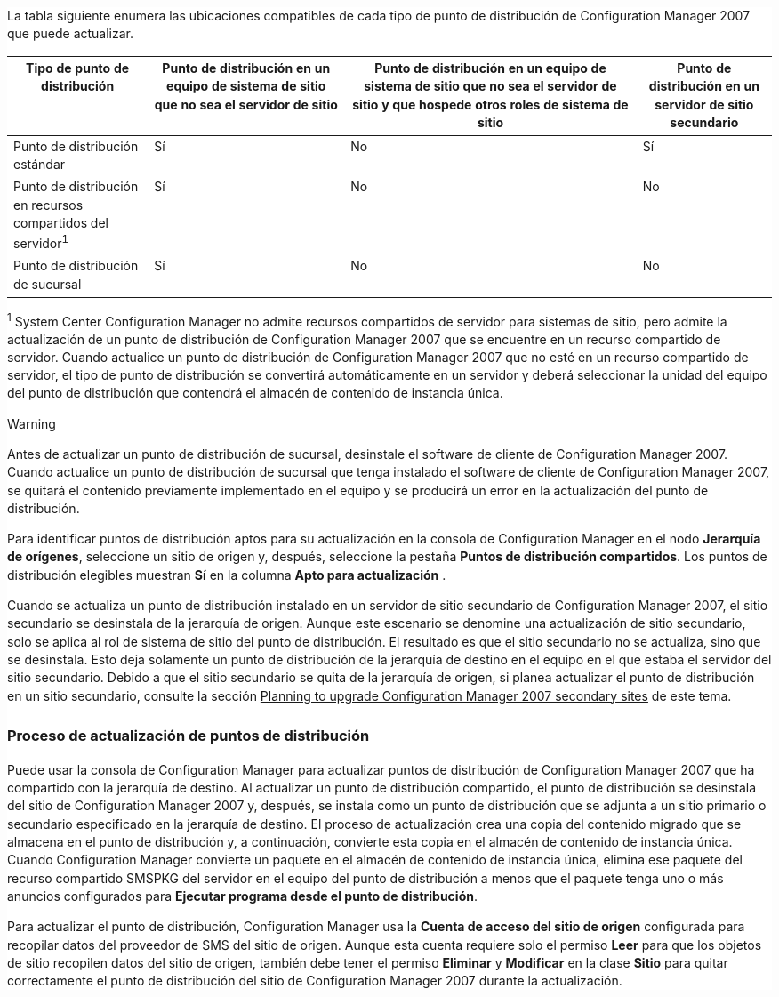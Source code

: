 La tabla siguiente enumera las ubicaciones compatibles de cada tipo de punto de distribución de Configuration Manager 2007 que puede actualizar.  

|Tipo de punto de distribución|Punto de distribución en un equipo de sistema de sitio que no sea el servidor de sitio|Punto de distribución en un equipo de sistema de sitio que no sea el servidor de sitio y que hospede otros roles de sistema de sitio|Punto de distribución en un servidor de sitio secundario|  
|--------------------------------|-----------------------------------------------------------------------------|-----------------------------------------------------------------------------------------------------------------|---------------------------------------------------|  
|Punto de distribución estándar|Sí|No|Sí|  
|Punto de distribución en recursos compartidos del servidor<sup>1</sup>|Sí|No|No|  
|Punto de distribución de sucursal|Sí|No|No|  

 <sup>1</sup> System Center Configuration Manager no admite recursos compartidos de servidor para sistemas de sitio, pero admite la actualización de un punto de distribución de Configuration Manager 2007 que se encuentre en un recurso compartido de servidor. Cuando actualice un punto de distribución de Configuration Manager 2007 que no esté en un recurso compartido de servidor, el tipo de punto de distribución se convertirá automáticamente en un servidor y deberá seleccionar la unidad del equipo del punto de distribución que contendrá el almacén de contenido de instancia única.  

> [!WARNING]  
>  Antes de actualizar un punto de distribución de sucursal, desinstale el software de cliente de Configuration Manager 2007. Cuando actualice un punto de distribución de sucursal que tenga instalado el software de cliente de Configuration Manager 2007, se quitará el contenido previamente implementado en el equipo y se producirá un error en la actualización del punto de distribución.  

Para identificar puntos de distribución aptos para su actualización en la consola de Configuration Manager en el nodo **Jerarquía de orígenes**, seleccione un sitio de origen y, después, seleccione la pestaña **Puntos de distribución compartidos**. Los puntos de distribución elegibles muestran **Sí** en la columna **Apto para actualización** .  

Cuando se actualiza un punto de distribución instalado en un servidor de sitio secundario de Configuration Manager 2007, el sitio secundario se desinstala de la jerarquía de origen. Aunque este escenario se denomine una actualización de sitio secundario, solo se aplica al rol de sistema de sitio del punto de distribución. El resultado es que el sitio secundario no se actualiza, sino que se desinstala. Esto deja solamente un punto de distribución de la jerarquía de destino en el equipo en el que estaba el servidor del sitio secundario. Debido a que el sitio secundario se quita de la jerarquía de origen, si planea actualizar el punto de distribución en un sitio secundario, consulte la sección [Planning to upgrade Configuration Manager 2007 secondary sites](#BKMK_UpgradeSS) de este tema.  

###  <a name="a-namebkimkupgradeprocessa-distribution-point-upgrade-process"></a><a name="BKIMK_UpgradeProcess"></a> Proceso de actualización de puntos de distribución  
Puede usar la consola de Configuration Manager para actualizar puntos de distribución de Configuration Manager 2007 que ha compartido con la jerarquía de destino. Al actualizar un punto de distribución compartido, el punto de distribución se desinstala del sitio de Configuration Manager 2007 y, después, se instala como un punto de distribución que se adjunta a un sitio primario o secundario especificado en la jerarquía de destino. El proceso de actualización crea una copia del contenido migrado que se almacena en el punto de distribución y, a continuación, convierte esta copia en el almacén de contenido de instancia única. Cuando Configuration Manager convierte un paquete en el almacén de contenido de instancia única, elimina ese paquete del recurso compartido SMSPKG del servidor en el equipo del punto de distribución a menos que el paquete tenga uno o más anuncios configurados para **Ejecutar programa desde el punto de distribución**.  

Para actualizar el punto de distribución, Configuration Manager usa la **Cuenta de acceso del sitio de origen** configurada para recopilar datos del proveedor de SMS del sitio de origen. Aunque esta cuenta requiere solo el permiso **Leer** para que los objetos de sitio recopilen datos del sitio de origen, también debe tener el permiso **Eliminar** y **Modificar** en la clase **Sitio** para quitar correctamente el punto de distribución del sitio de Configuration Manager 2007 durante la actualización.  

